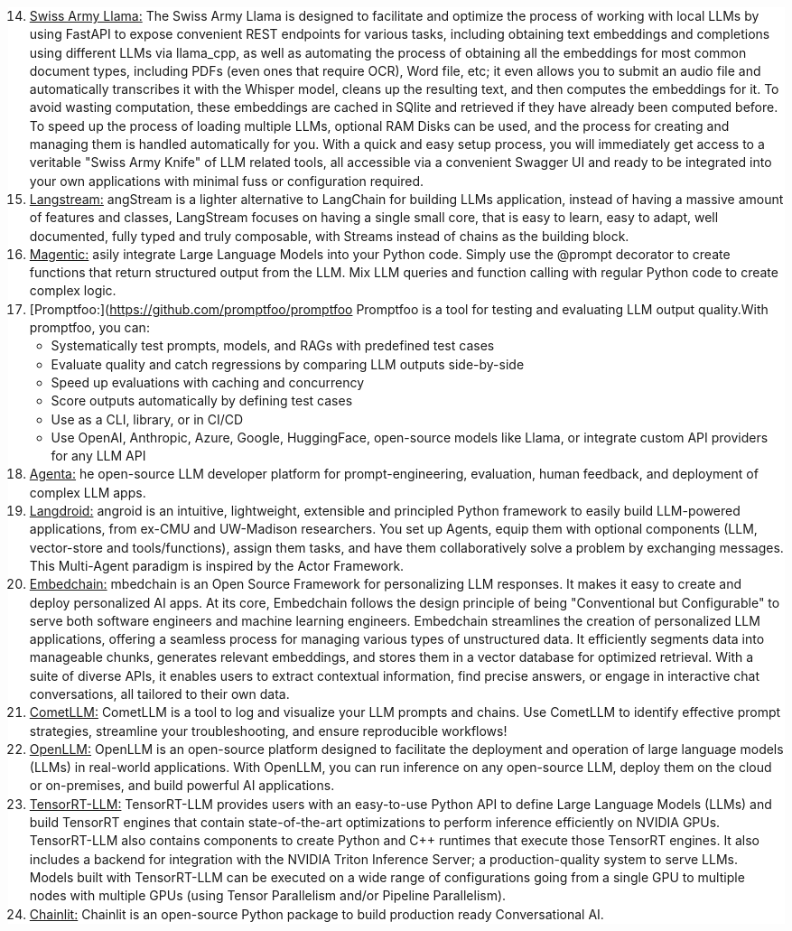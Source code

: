 14. [Swiss Army Llama:](https://github.com/Dicklesworthstone/swiss_army_llama) The Swiss Army Llama is designed to facilitate and optimize the process of working with local LLMs by using FastAPI to expose convenient REST endpoints for various tasks, including obtaining text embeddings and completions using different LLMs via llama_cpp, as well as automating the process of obtaining all the embeddings for most common document types, including PDFs (even ones that require OCR), Word file, etc; it even allows you to submit an audio file and automatically transcribes it with the Whisper model, cleans up the resulting text, and then computes the embeddings for it. To avoid wasting computation, these embeddings are cached in SQlite and retrieved if they have already been computed before. To speed up the process of loading multiple LLMs, optional RAM Disks can be used, and the process for creating and managing them is handled automatically for you. With a quick and easy setup process, you will immediately get access to a veritable "Swiss Army Knife" of LLM related tools, all accessible via a convenient Swagger UI and ready to be integrated into your own applications with minimal fuss or configuration required.
15. [Langstream:](https://github.com/rogeriochaves/langstream) angStream is a lighter alternative to LangChain for building LLMs application, instead of having a massive amount of features and classes, LangStream focuses on having a single small core, that is easy to learn, easy to adapt, well documented, fully typed and truly composable, with Streams instead of chains as the building block.
16. [Magentic:](https://github.com/jackmpcollins/magentic) asily integrate Large Language Models into your Python code. Simply use the @prompt decorator to create functions that return structured output from the LLM. Mix LLM queries and function calling with regular Python code to create complex logic.
17. [Promptfoo:](https://github.com/promptfoo/promptfoo Promptfoo is a tool for testing and evaluating LLM output quality.With promptfoo, you can:
    * Systematically test prompts, models, and RAGs with predefined test cases
    * Evaluate quality and catch regressions by comparing LLM outputs side-by-side
    * Speed up evaluations with caching and concurrency
    * Score outputs automatically by defining test cases
    * Use as a CLI, library, or in CI/CD
    * Use OpenAI, Anthropic, Azure, Google, HuggingFace, open-source models like Llama, or integrate custom API providers for any LLM API
18. [Agenta:](https://github.com/agenta-ai/agenta) he open-source LLM developer platform for prompt-engineering, evaluation, human feedback, and deployment of complex LLM apps.
19. [Langdroid:](https://github.com/langroid/langroid) angroid is an intuitive, lightweight, extensible and principled Python framework to easily build LLM-powered applications, from ex-CMU and UW-Madison researchers. You set up Agents, equip them with optional components (LLM, vector-store and tools/functions), assign them tasks, and have them collaboratively solve a problem by exchanging messages. This Multi-Agent paradigm is inspired by the Actor Framework.
20. [Embedchain:](https://github.com/embedchain/embedchain) mbedchain is an Open Source Framework for personalizing LLM responses. It makes it easy to create and deploy personalized AI apps. At its core, Embedchain follows the design principle of being "Conventional but Configurable" to serve both software engineers and machine learning engineers. Embedchain streamlines the creation of personalized LLM applications, offering a seamless process for managing various types of unstructured data. It efficiently segments data into manageable chunks, generates relevant embeddings, and stores them in a vector database for optimized retrieval. With a suite of diverse APIs, it enables users to extract contextual information, find precise answers, or engage in interactive chat conversations, all tailored to their own data.
21. [CometLLM:](https://github.com/comet-ml/comet-llm) CometLLM is a tool to log and visualize your LLM prompts and chains. Use CometLLM to identify effective prompt strategies, streamline your troubleshooting, and ensure reproducible workflows!
22. [OpenLLM:](https://github.com/bentoml/OpenLLM) OpenLLM is an open-source platform designed to facilitate the deployment and operation of large language models (LLMs) in real-world applications. With OpenLLM, you can run inference on any open-source LLM, deploy them on the cloud or on-premises, and build powerful AI applications.
23. [TensorRT-LLM:](https://github.com/NVIDIA/TensorRT-LLM) TensorRT-LLM provides users with an easy-to-use Python API to define Large Language Models (LLMs) and build TensorRT engines that contain state-of-the-art optimizations to perform inference efficiently on NVIDIA GPUs. TensorRT-LLM also contains components to create Python and C++ runtimes that execute those TensorRT engines. It also includes a backend for integration with the NVIDIA Triton Inference Server; a production-quality system to serve LLMs. Models built with TensorRT-LLM can be executed on a wide range of configurations going from a single GPU to multiple nodes with multiple GPUs (using Tensor Parallelism and/or Pipeline Parallelism).
24. [Chainlit:](https://docs.chainlit.io/get-started/overview) Chainlit is an open-source Python package to build production ready Conversational AI.